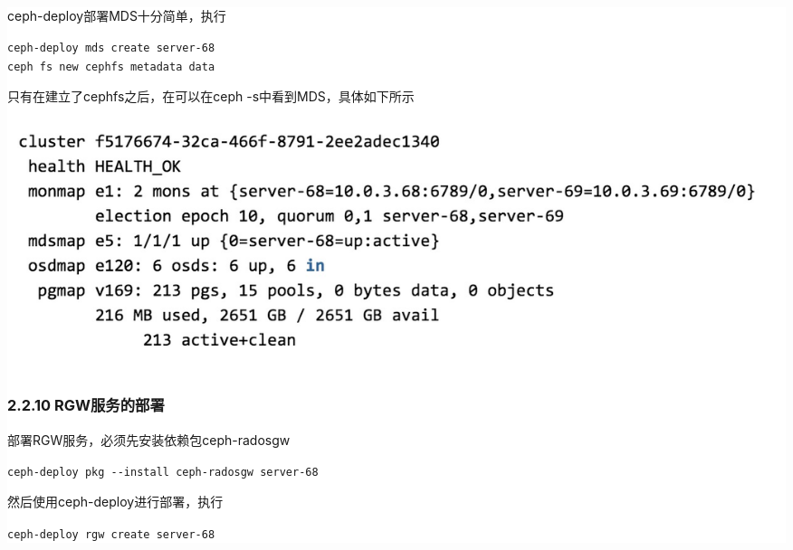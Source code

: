 ceph-deploy部署MDS十分简单，执行

```
ceph-deploy mds create server-68
ceph fs new cephfs metadata data
```

只有在建立了cephfs之后，在可以在ceph -s中看到MDS，具体如下所示

![](/assets/83806D58-2B38-4FA5-BB3D-DB53D2523E99.png)

### **2.2.10 RGW服务的部署**

部署RGW服务，必须先安装依赖包ceph-radosgw

```
ceph-deploy pkg --install ceph-radosgw server-68
```

然后使用ceph-deploy进行部署，执行

```
ceph-deploy rgw create server-68
```

